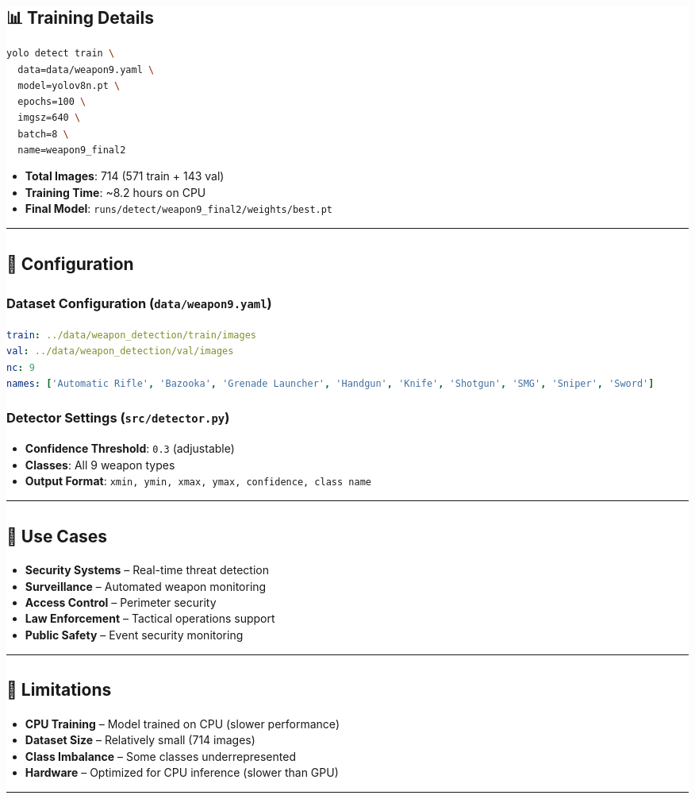 ## 📊 Training Details
```bash
yolo detect train \
  data=data/weapon9.yaml \
  model=yolov8n.pt \
  epochs=100 \
  imgsz=640 \
  batch=8 \
  name=weapon9_final2
```

- **Total Images**: 714 (571 train + 143 val)
- **Training Time**: ~8.2 hours on CPU
- **Final Model**: `runs/detect/weapon9_final2/weights/best.pt`

---

## 🔧 Configuration

### Dataset Configuration (`data/weapon9.yaml`)
```yaml
train: ../data/weapon_detection/train/images
val: ../data/weapon_detection/val/images
nc: 9
names: ['Automatic Rifle', 'Bazooka', 'Grenade Launcher', 'Handgun', 'Knife', 'Shotgun', 'SMG', 'Sniper', 'Sword']
```

### Detector Settings (`src/detector.py`)
- **Confidence Threshold**: `0.3` (adjustable)
- **Classes**: All 9 weapon types
- **Output Format**: `xmin, ymin, xmax, ymax, confidence, class name`

---

## 🎯 Use Cases
- **Security Systems** – Real-time threat detection
- **Surveillance** – Automated weapon monitoring
- **Access Control** – Perimeter security
- **Law Enforcement** – Tactical operations support
- **Public Safety** – Event security monitoring

---

## 🚨 Limitations
- **CPU Training** – Model trained on CPU (slower performance)
- **Dataset Size** – Relatively small (714 images)
- **Class Imbalance** – Some classes underrepresented
- **Hardware** – Optimized for CPU inference (slower than GPU)

---